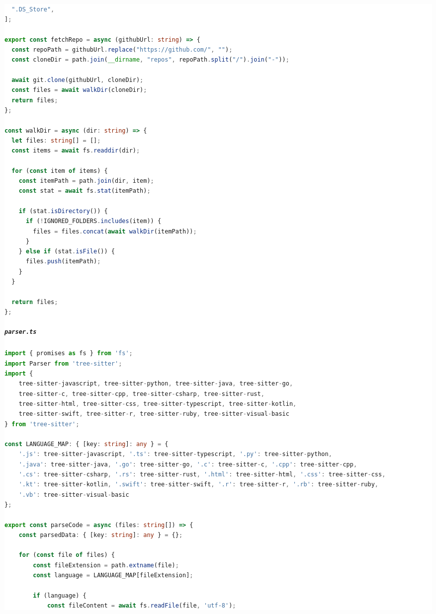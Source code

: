 ```typescript
  ".DS_Store",
];

export const fetchRepo = async (githubUrl: string) => {
  const repoPath = githubUrl.replace("https://github.com/", "");
  const cloneDir = path.join(__dirname, "repos", repoPath.split("/").join("-"));

  await git.clone(githubUrl, cloneDir);
  const files = await walkDir(cloneDir);
  return files;
};

const walkDir = async (dir: string) => {
  let files: string[] = [];
  const items = await fs.readdir(dir);

  for (const item of items) {
    const itemPath = path.join(dir, item);
    const stat = await fs.stat(itemPath);

    if (stat.isDirectory()) {
      if (!IGNORED_FOLDERS.includes(item)) {
        files = files.concat(await walkDir(itemPath));
      }
    } else if (stat.isFile()) {
      files.push(itemPath);
    }
  }

  return files;
};
```

##### **`parser.ts`**

```typescript
import { promises as fs } from 'fs';
import Parser from 'tree-sitter';
import {
    tree-sitter-javascript, tree-sitter-python, tree-sitter-java, tree-sitter-go,
    tree-sitter-c, tree-sitter-cpp, tree-sitter-csharp, tree-sitter-rust,
    tree-sitter-html, tree-sitter-css, tree-sitter-typescript, tree-sitter-kotlin,
    tree-sitter-swift, tree-sitter-r, tree-sitter-ruby, tree-sitter-visual-basic
} from 'tree-sitter';

const LANGUAGE_MAP: { [key: string]: any } = {
    '.js': tree-sitter-javascript, '.ts': tree-sitter-typescript, '.py': tree-sitter-python,
    '.java': tree-sitter-java, '.go': tree-sitter-go, '.c': tree-sitter-c, '.cpp': tree-sitter-cpp,
    '.cs': tree-sitter-csharp, '.rs': tree-sitter-rust, '.html': tree-sitter-html, '.css': tree-sitter-css,
    '.kt': tree-sitter-kotlin, '.swift': tree-sitter-swift, '.r': tree-sitter-r, '.rb': tree-sitter-ruby,
    '.vb': tree-sitter-visual-basic
};

export const parseCode = async (files: string[]) => {
    const parsedData: { [key: string]: any } = {};

    for (const file of files) {
        const fileExtension = path.extname(file);
        const language = LANGUAGE_MAP[fileExtension];

        if (language) {
            const fileContent = await fs.readFile(file, 'utf-8');
```